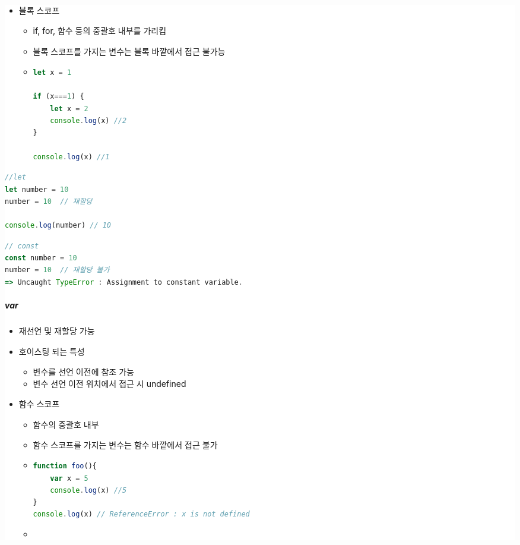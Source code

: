 * 블록 스코프 

  * if, for, 함수 등의 중괄호 내부를 가리킴

  * 블록 스코프를 가지는 변수는 블록 바깥에서 접근 불가능

  * ```javascript
    let x = 1
    
    if (x===1) {
        let x = 2
        console.log(x) //2
    }
    
    console.log(x) //1
    ```



```javascript
//let
let number = 10
number = 10  // 재할당

console.log(number) // 10
```

```javascript
// const
const number = 10
number = 10  // 재할당 불가
=> Uncaught TypeError : Assignment to constant variable.
```



##### var

* 재선언 및 재할당 가능

* 호이스팅 되는 특성

  * 변수를 선언 이전에 참조 가능
  * 변수 선언 이전 위치에서 접근 시 undefined

* 함수 스코프

  * 함수의 중괄호 내부

  * 함수 스코프를 가지는 변수는 함수 바깥에서 접근 불가

  * ```javascript
    function foo(){
        var x = 5
        console.log(x) //5
    }
    console.log(x) // ReferenceError : x is not defined
    ```

  * 
